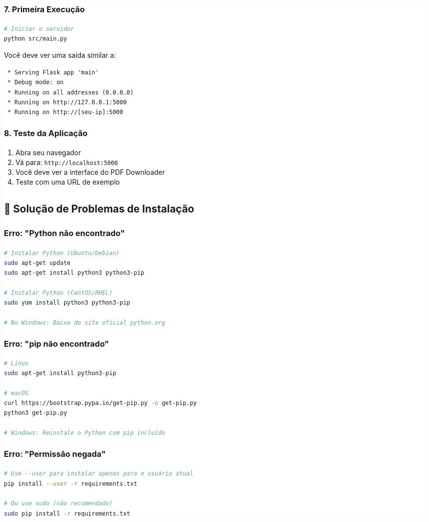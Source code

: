 ### 7. Primeira Execução

```bash
# Iniciar o servidor
python src/main.py
```

Você deve ver uma saída similar a:
```
 * Serving Flask app 'main'
 * Debug mode: on
 * Running on all addresses (0.0.0.0)
 * Running on http://127.0.0.1:5000
 * Running on http://[seu-ip]:5000
```

### 8. Teste da Aplicação

1. Abra seu navegador
2. Vá para: `http://localhost:5000`
3. Você deve ver a interface do PDF Downloader
4. Teste com uma URL de exemplo

## 🐛 Solução de Problemas de Instalação

### Erro: "Python não encontrado"
```bash
# Instalar Python (Ubuntu/Debian)
sudo apt-get update
sudo apt-get install python3 python3-pip

# Instalar Python (CentOS/RHEL)
sudo yum install python3 python3-pip

# No Windows: Baixe do site oficial python.org
```

### Erro: "pip não encontrado"
```bash
# Linux
sudo apt-get install python3-pip

# macOS
curl https://bootstrap.pypa.io/get-pip.py -o get-pip.py
python3 get-pip.py

# Windows: Reinstale o Python com pip incluído
```

### Erro: "Permissão negada"
```bash
# Use --user para instalar apenas para o usuário atual
pip install --user -r requirements.txt

# Ou use sudo (não recomendado)
sudo pip install -r requirements.txt
```
